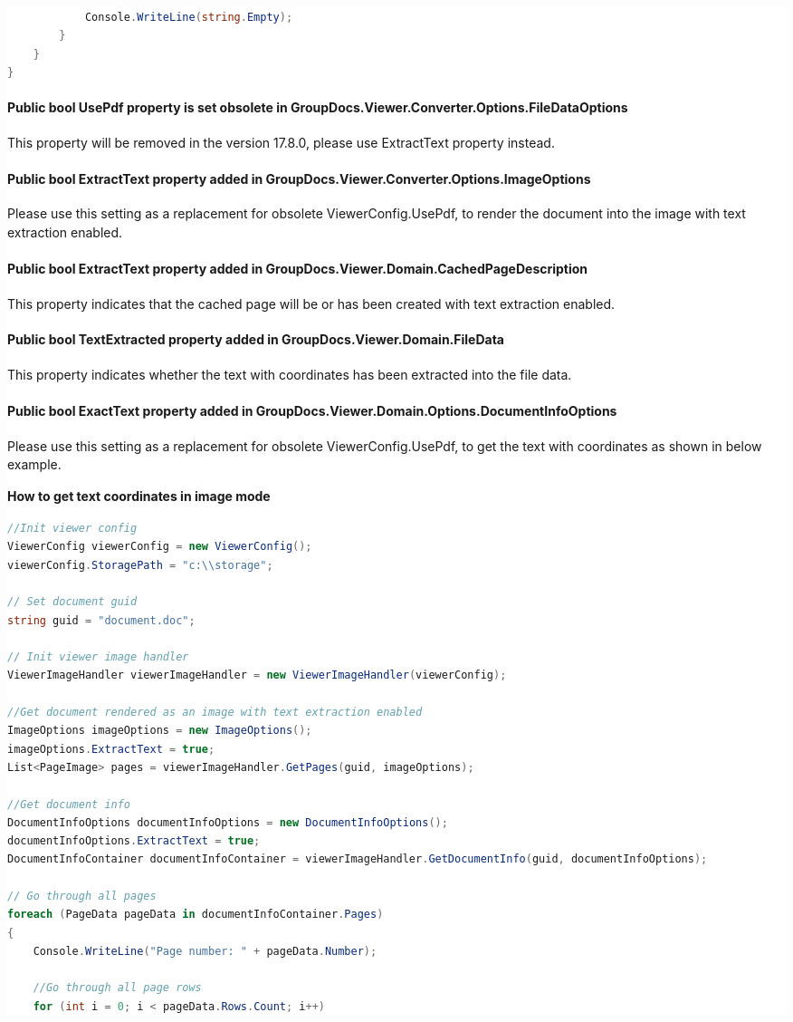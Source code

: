 ```csharp
            Console.WriteLine(string.Empty);
        }
    }
}
```

#### Public bool UsePdf property is set obsolete in GroupDocs.Viewer.Converter.Options.FileDataOptions

This property will be removed in the version 17.8.0, please use ExtractText property instead.

#### Public bool ExtractText property added in GroupDocs.Viewer.Converter.Options.ImageOptions

Please use this setting as a replacement for obsolete ViewerConfig.UsePdf, to render the document into the image with text extraction enabled.

#### Public bool ExtractText property added in GroupDocs.Viewer.Domain.CachedPageDescription

This property indicates that the cached page will be or has been created with text extraction enabled.

#### Public bool TextExtracted property added in GroupDocs.Viewer.Domain.FileData

This property indicates whether the text with coordinates has been extracted into the file data.

#### Public bool ExactText property added in GroupDocs.Viewer.Domain.Options.DocumentInfoOptions

Please use this setting as a replacement for obsolete ViewerConfig.UsePdf, to get the text with coordinates as shown in below example.

**How to get text coordinates in image mode**



```csharp
//Init viewer config
ViewerConfig viewerConfig = new ViewerConfig();
viewerConfig.StoragePath = "c:\\storage";
  
// Set document guid
string guid = "document.doc";
  
// Init viewer image handler
ViewerImageHandler viewerImageHandler = new ViewerImageHandler(viewerConfig);
 
//Get document rendered as an image with text extraction enabled
ImageOptions imageOptions = new ImageOptions();
imageOptions.ExtractText = true;
List<PageImage> pages = viewerImageHandler.GetPages(guid, imageOptions);
 
//Get document info
DocumentInfoOptions documentInfoOptions = new DocumentInfoOptions();
documentInfoOptions.ExtractText = true;
DocumentInfoContainer documentInfoContainer = viewerImageHandler.GetDocumentInfo(guid, documentInfoOptions);
  
// Go through all pages
foreach (PageData pageData in documentInfoContainer.Pages)
{
    Console.WriteLine("Page number: " + pageData.Number);
   
    //Go through all page rows
    for (int i = 0; i < pageData.Rows.Count; i++)
```